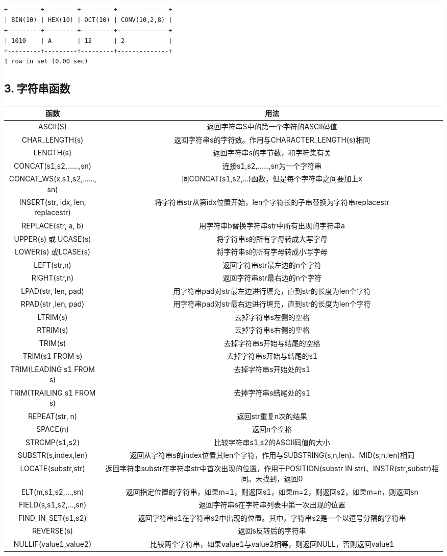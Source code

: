 ```
+---------+---------+---------+--------------+
| BIN(10) | HEX(10) | OCT(10) | CONV(10,2,8) |
+---------+---------+---------+--------------+
| 1010    | A       | 12      | 2            |
+---------+---------+---------+--------------+
1 row in set (0.00 sec)
```

## 3. 字符串函数

|                函数                 |                                        用法                                         |
|:---------------------------------:|:---------------------------------------------------------------------------------:|
|             ASCII(S)              |                               返回字符串S中的第一个字符的ASCII码值                               |
|          CHAR_LENGTH(s)           |                        返回字符串s的字符数。作用与CHARACTER_LENGTH(s)相同                        |
|             LENGTH(s)             |                                 返回字符串s的字节数，和字符集有关                                 |
|      CONCAT(s1,s2,......,sn)      |                              连接s1,s2,......,sn为一个字符串                              |
|   CONCAT_WS(x,s1,s2,......,sn)    |                        同CONCAT(s1,s2,...)函数，但是每个字符串之间要加上x                         |
| INSERT(str, idx, len, replacestr) |                    将字符串str从第idx位置开始，len个字符长的子串替换为字符串replacestr                    |
|        REPLACE(str, a, b)         |                              用字符串b替换字符串str中所有出现的字符串a                              |
|        UPPER(s) 或 UCASE(s)        |                                 将字符串s的所有字母转成大写字母                                  |
|        LOWER(s) 或LCASE(s)         |                                 将字符串s的所有字母转成小写字母                                  |
|            LEFT(str,n)            |                                 返回字符串str最左边的n个字符                                  |
|           RIGHT(str,n)            |                                 返回字符串str最右边的n个字符                                  |
|        LPAD(str, len, pad)        |                        用字符串pad对str最左边进行填充，直到str的长度为len个字符                         |
|        RPAD(str ,len, pad)        |                        用字符串pad对str最右边进行填充，直到str的长度为len个字符                         |
|             LTRIM(s)              |                                    去掉字符串s左侧的空格                                    |
|             RTRIM(s)              |                                    去掉字符串s右侧的空格                                    |
|              TRIM(s)              |                                  去掉字符串s开始与结尾的空格                                   |
|          TRIM(s1 FROM s)          |                                  去掉字符串s开始与结尾的s1                                   |
|      TRIM(LEADING s1 FROM s)      |                                   去掉字符串s开始处的s1                                    |
|     TRIM(TRAILING s1 FROM s)      |                                   去掉字符串s结尾处的s1                                    |
|          REPEAT(str, n)           |                                   返回str重复n次的结果                                    |
|             SPACE(n)              |                                      返回n个空格                                       |
|           STRCMP(s1,s2)           |                               比较字符串s1,s2的ASCII码值的大小                               |
|        SUBSTR(s,index,len)        |            返回从字符串s的index位置其len个字符，作用与SUBSTRING(s,n,len)、MID(s,n,len)相同            |
|        LOCATE(substr,str)         | 返回字符串substr在字符串str中首次出现的位置，作用于POSITION(substr IN str)、INSTR(str,substr)相同。未找到，返回0 |
|         ELT(m,s1,s2,…,sn)         |                  返回指定位置的字符串，如果m=1，则返回s1，如果m=2，则返回s2，如果m=n，则返回sn                   |
|        FIELD(s,s1,s2,…,sn)        |                               返回字符串s在字符串列表中第一次出现的位置                               |
|        FIND_IN_SET(s1,s2)         |                     返回字符串s1在字符串s2中出现的位置。其中，字符串s2是一个以逗号分隔的字符串                      |
|            REVERSE(s)             |                                    返回s反转后的字符串                                     |
|       NULLIF(value1,value2)       |                   比较两个字符串，如果value1与value2相等，则返回NULL，否则返回value1                    |
